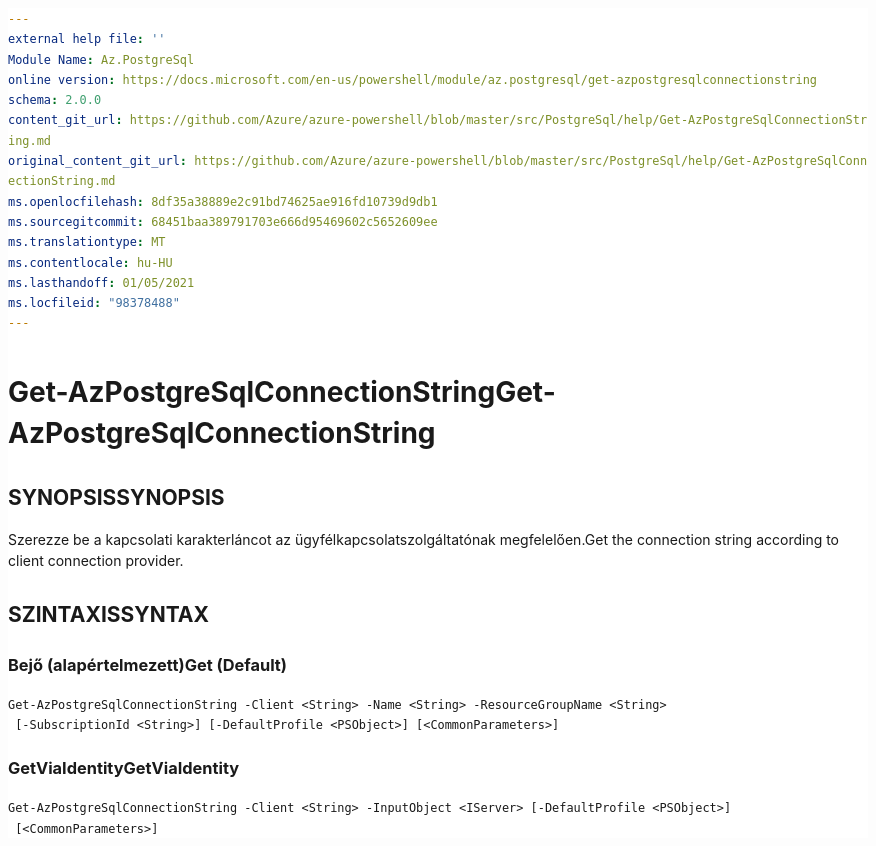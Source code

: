```yaml
---
external help file: ''
Module Name: Az.PostgreSql
online version: https://docs.microsoft.com/en-us/powershell/module/az.postgresql/get-azpostgresqlconnectionstring
schema: 2.0.0
content_git_url: https://github.com/Azure/azure-powershell/blob/master/src/PostgreSql/help/Get-AzPostgreSqlConnectionString.md
original_content_git_url: https://github.com/Azure/azure-powershell/blob/master/src/PostgreSql/help/Get-AzPostgreSqlConnectionString.md
ms.openlocfilehash: 8df35a38889e2c91bd74625ae916fd10739d9db1
ms.sourcegitcommit: 68451baa389791703e666d95469602c5652609ee
ms.translationtype: MT
ms.contentlocale: hu-HU
ms.lasthandoff: 01/05/2021
ms.locfileid: "98378488"
---
```

# <span data-ttu-id="9d9e1-101">Get-AzPostgreSqlConnectionString</span><span class="sxs-lookup"><span data-stu-id="9d9e1-101">Get-AzPostgreSqlConnectionString</span></span>

## <span data-ttu-id="9d9e1-102">SYNOPSIS</span><span class="sxs-lookup"><span data-stu-id="9d9e1-102">SYNOPSIS</span></span>
<span data-ttu-id="9d9e1-103">Szerezze be a kapcsolati karakterláncot az ügyfélkapcsolatszolgáltatónak megfelelően.</span><span class="sxs-lookup"><span data-stu-id="9d9e1-103">Get the connection string according to client connection provider.</span></span>

## <span data-ttu-id="9d9e1-104">SZINTAXIS</span><span class="sxs-lookup"><span data-stu-id="9d9e1-104">SYNTAX</span></span>

### <span data-ttu-id="9d9e1-105">Bejő (alapértelmezett)</span><span class="sxs-lookup"><span data-stu-id="9d9e1-105">Get (Default)</span></span>
```
Get-AzPostgreSqlConnectionString -Client <String> -Name <String> -ResourceGroupName <String>
 [-SubscriptionId <String>] [-DefaultProfile <PSObject>] [<CommonParameters>]
```

### <span data-ttu-id="9d9e1-106">GetViaIdentity</span><span class="sxs-lookup"><span data-stu-id="9d9e1-106">GetViaIdentity</span></span>
```
Get-AzPostgreSqlConnectionString -Client <String> -InputObject <IServer> [-DefaultProfile <PSObject>]
 [<CommonParameters>]
```

